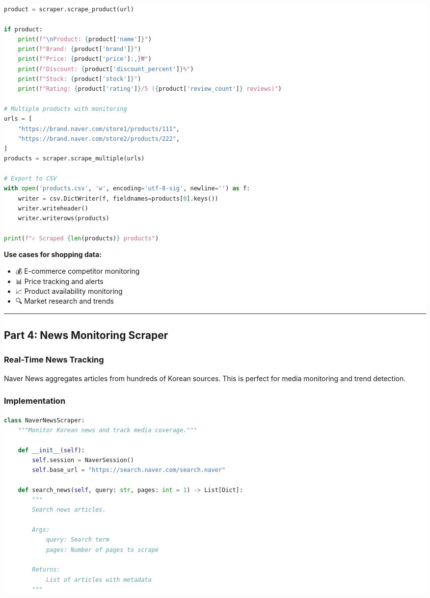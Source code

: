 ```python
product = scraper.scrape_product(url)

if product:
    print(f"\nProduct: {product['name']}")
    print(f"Brand: {product['brand']}")
    print(f"Price: {product['price']:,}₩")
    print(f"Discount: {product['discount_percent']}%")
    print(f"Stock: {product['stock']}")
    print(f"Rating: {product['rating']}/5 ({product['review_count']} reviews)")

# Multiple products with monitoring
urls = [
    "https://brand.naver.com/store1/products/111",
    "https://brand.naver.com/store2/products/222",
]
products = scraper.scrape_multiple(urls)

# Export to CSV
with open('products.csv', 'w', encoding='utf-8-sig', newline='') as f:
    writer = csv.DictWriter(f, fieldnames=products[0].keys())
    writer.writeheader()
    writer.writerows(products)

print(f"✓ Scraped {len(products)} products")
```

**Use cases for shopping data:**
- 💰 E-commerce competitor monitoring
- 📊 Price tracking and alerts
- 📈 Product availability monitoring
- 🔍 Market research and trends

---

<a name="news-scraper"></a>

## **Part 4: News Monitoring Scraper**

### Real-Time News Tracking

Naver News aggregates articles from hundreds of Korean sources. This is perfect for media monitoring and trend detection.

### Implementation

```python
class NaverNewsScraper:
    """Monitor Korean news and track media coverage."""
    
    def __init__(self):
        self.session = NaverSession()
        self.base_url = "https://search.naver.com/search.naver"
    
    def search_news(self, query: str, pages: int = 1) -> List[Dict]:
        """
        Search news articles.
        
        Args:
            query: Search term
            pages: Number of pages to scrape
            
        Returns:
            List of articles with metadata
        """
```